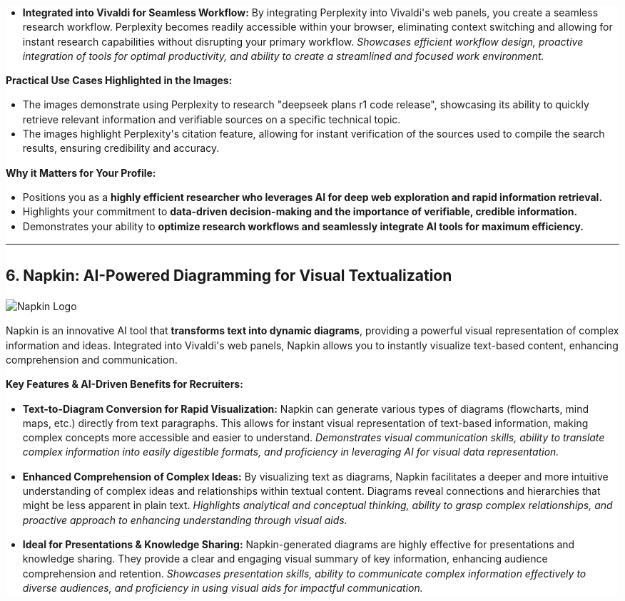 *   **Integrated into Vivaldi for Seamless Workflow:**  By integrating Perplexity into Vivaldi's web panels, you create a seamless research workflow.  Perplexity becomes readily accessible within your browser, eliminating context switching and allowing for instant research capabilities without disrupting your primary workflow. *Showcases efficient workflow design, proactive integration of tools for optimal productivity, and ability to create a streamlined and focused work environment.*

**Practical Use Cases Highlighted in the Images:**

*   The images demonstrate using Perplexity to research "deepseek plans r1 code release", showcasing its ability to quickly retrieve relevant information and verifiable sources on a specific technical topic.
*   The images highlight Perplexity's citation feature, allowing for instant verification of the sources used to compile the search results, ensuring credibility and accuracy.

**Why it Matters for Your Profile:**

*   Positions you as a **highly efficient researcher who leverages AI for deep web exploration and rapid information retrieval.**
*   Highlights your commitment to **data-driven decision-making and the importance of verifiable, credible information.**
*   Demonstrates your ability to **optimize research workflows and seamlessly integrate AI tools for maximum efficiency.**


---


## 6. Napkin: AI-Powered Diagramming for Visual Textualization

![Napkin Logo](https://napkin.ai/icons/napkin-logo.svg)

Napkin is an innovative AI tool that **transforms text into dynamic diagrams**, providing a powerful visual representation of complex information and ideas.  Integrated into Vivaldi's web panels, Napkin allows you to instantly visualize text-based content, enhancing comprehension and communication.

**Key Features & AI-Driven Benefits for Recruiters:**

*   **Text-to-Diagram Conversion for Rapid Visualization:** Napkin can generate various types of diagrams (flowcharts, mind maps, etc.) directly from text paragraphs. This allows for instant visual representation of text-based information, making complex concepts more accessible and easier to understand. *Demonstrates visual communication skills, ability to translate complex information into easily digestible formats, and proficiency in leveraging AI for visual data representation.*

*   **Enhanced Comprehension of Complex Ideas:** By visualizing text as diagrams, Napkin facilitates a deeper and more intuitive understanding of complex ideas and relationships within textual content. Diagrams reveal connections and hierarchies that might be less apparent in plain text. *Highlights analytical and conceptual thinking, ability to grasp complex relationships, and proactive approach to enhancing understanding through visual aids.*

*   **Ideal for Presentations & Knowledge Sharing:** Napkin-generated diagrams are highly effective for presentations and knowledge sharing. They provide a clear and engaging visual summary of key information, enhancing audience comprehension and retention. *Showcases presentation skills, ability to communicate complex information effectively to diverse audiences, and proficiency in using visual aids for impactful communication.*

